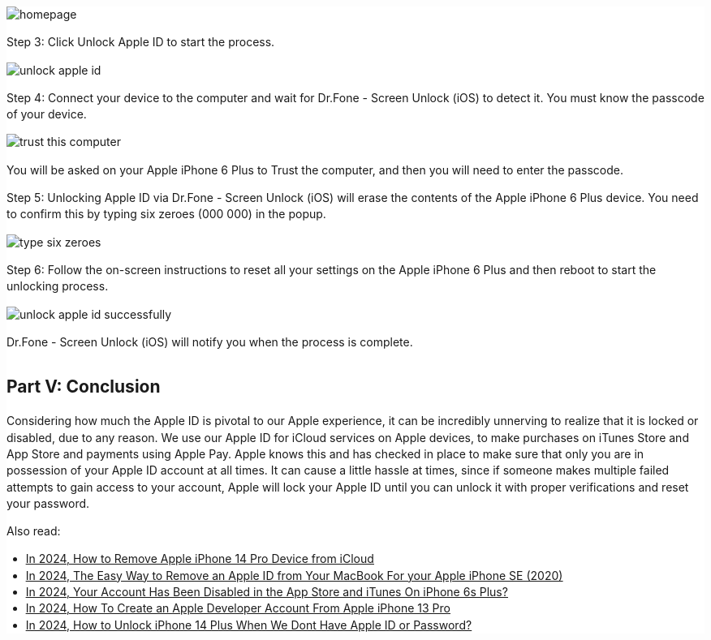 ![homepage](https://images.wondershare.com/drfone/guide/drfone-home.png)

Step 3: Click Unlock Apple ID to start the process.

![unlock apple id](https://images.wondershare.com/drfone/guide/android-screen-unlock-2.png)

Step 4: Connect your device to the computer and wait for Dr.Fone - Screen Unlock (iOS) to detect it. You must know the passcode of your device.

![trust this computer](https://images.wondershare.com/drfone/drfone/trust-computer.jpg)

You will be asked on your Apple iPhone 6 Plus to Trust the computer, and then you will need to enter the passcode.

Step 5: Unlocking Apple ID via Dr.Fone - Screen Unlock (iOS) will erase the contents of the Apple iPhone 6 Plus device. You need to confirm this by typing six zeroes (000 000) in the popup.

![type six zeroes](https://images.wondershare.com/drfone/drfone/attention.jpg)

Step 6: Follow the on-screen instructions to reset all your settings on the Apple iPhone 6 Plus and then reboot to start the unlocking process.

![unlock apple id successfully](https://images.wondershare.com/drfone/guide/remove-apple-id-8.png)

Dr.Fone - Screen Unlock (iOS) will notify you when the process is complete.

## Part V: Conclusion

Considering how much the Apple ID is pivotal to our Apple experience, it can be incredibly unnerving to realize that it is locked or disabled, due to any reason. We use our Apple ID for iCloud services on Apple devices, to make purchases on iTunes Store and App Store and payments using Apple Pay. Apple knows this and has checked in place to make sure that only you are in possession of your Apple ID account at all times. It can cause a little hassle at times, since if someone makes multiple failed attempts to gain access to your account, Apple will lock your Apple ID until you can unlock it with proper verifications and reset your password.


<ins class="adsbygoogle"
     style="display:block"
     data-ad-format="autorelaxed"
     data-ad-client="ca-pub-7571918770474297"
     data-ad-slot="1223367746"></ins>
<ins class="adsbygoogle"
     style="display:block"
     data-ad-client="ca-pub-7571918770474297"
     data-ad-slot="8358498916"
     data-ad-format="auto"
     data-full-width-responsive="true"></ins>


<span class="atpl-alsoreadstyle">Also read:</span>
<div><ul>
<li><a href="https://apple-account.techidaily.com/in-2024-how-to-remove-apple-iphone-14-pro-device-from-icloud-by-drfone-ios/"><u>In 2024, How to Remove Apple iPhone 14 Pro Device from iCloud</u></a></li>
<li><a href="https://apple-account.techidaily.com/in-2024-the-easy-way-to-remove-an-apple-id-from-your-macbook-for-your-apple-iphone-se-2020-by-drfone-ios/"><u>In 2024, The Easy Way to Remove an Apple ID from Your MacBook For your Apple iPhone SE (2020)</u></a></li>
<li><a href="https://apple-account.techidaily.com/in-2024-your-account-has-been-disabled-in-the-app-store-and-itunes-on-iphone-6s-plus-by-drfone-ios/"><u>In 2024, Your Account Has Been Disabled in the App Store and iTunes On iPhone 6s Plus?</u></a></li>
<li><a href="https://apple-account.techidaily.com/in-2024-how-to-create-an-apple-developer-account-from-apple-iphone-13-pro-by-drfone-ios/"><u>In 2024, How To Create an Apple Developer Account From Apple iPhone 13 Pro</u></a></li>
<li><a href="https://apple-account.techidaily.com/in-2024-how-to-unlock-iphone-14-plus-when-we-dont-have-apple-id-or-password-by-drfone-ios/"><u>In 2024, How to Unlock iPhone 14 Plus When We Dont Have Apple ID or Password?</u></a></li>